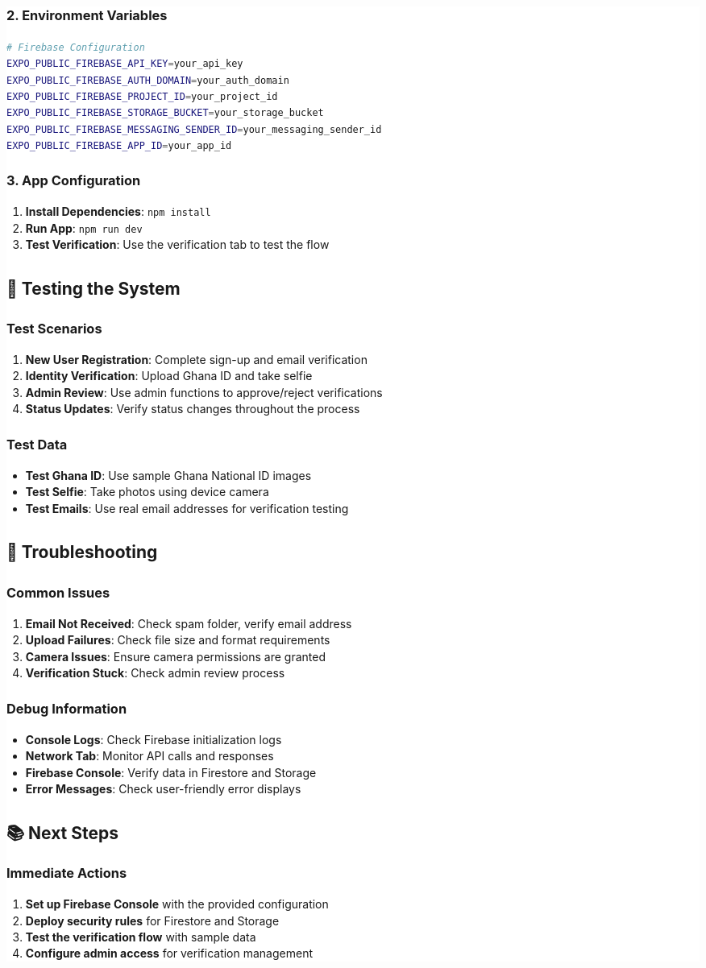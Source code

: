 ### 2. Environment Variables
```bash
# Firebase Configuration
EXPO_PUBLIC_FIREBASE_API_KEY=your_api_key
EXPO_PUBLIC_FIREBASE_AUTH_DOMAIN=your_auth_domain
EXPO_PUBLIC_FIREBASE_PROJECT_ID=your_project_id
EXPO_PUBLIC_FIREBASE_STORAGE_BUCKET=your_storage_bucket
EXPO_PUBLIC_FIREBASE_MESSAGING_SENDER_ID=your_messaging_sender_id
EXPO_PUBLIC_FIREBASE_APP_ID=your_app_id
```

### 3. App Configuration
1. **Install Dependencies**: `npm install`
2. **Run App**: `npm run dev`
3. **Test Verification**: Use the verification tab to test the flow

## 🧪 Testing the System

### Test Scenarios
1. **New User Registration**: Complete sign-up and email verification
2. **Identity Verification**: Upload Ghana ID and take selfie
3. **Admin Review**: Use admin functions to approve/reject verifications
4. **Status Updates**: Verify status changes throughout the process

### Test Data
- **Test Ghana ID**: Use sample Ghana National ID images
- **Test Selfie**: Take photos using device camera
- **Test Emails**: Use real email addresses for verification testing

## 🚨 Troubleshooting

### Common Issues
1. **Email Not Received**: Check spam folder, verify email address
2. **Upload Failures**: Check file size and format requirements
3. **Camera Issues**: Ensure camera permissions are granted
4. **Verification Stuck**: Check admin review process

### Debug Information
- **Console Logs**: Check Firebase initialization logs
- **Network Tab**: Monitor API calls and responses
- **Firebase Console**: Verify data in Firestore and Storage
- **Error Messages**: Check user-friendly error displays

## 📚 Next Steps

### Immediate Actions
1. **Set up Firebase Console** with the provided configuration
2. **Deploy security rules** for Firestore and Storage
3. **Test the verification flow** with sample data
4. **Configure admin access** for verification management
